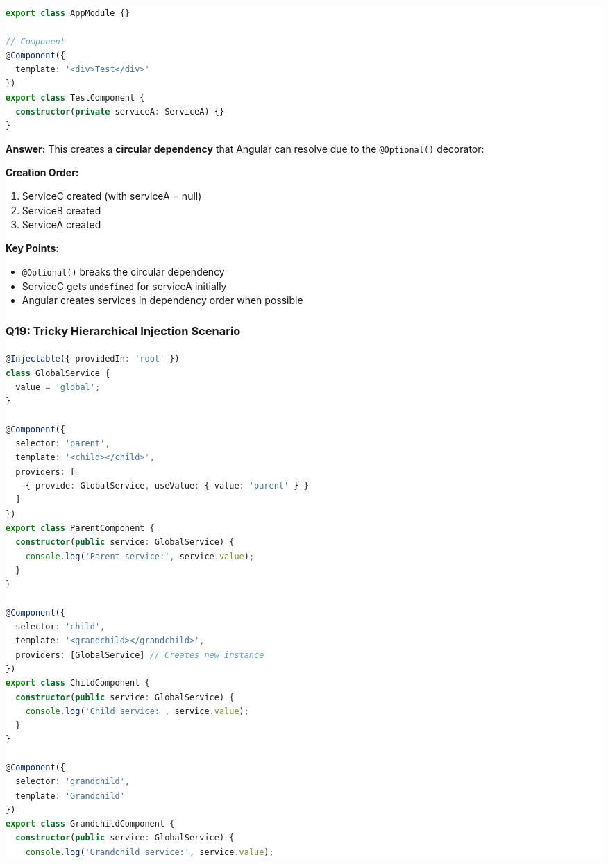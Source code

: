 ```typescript
export class AppModule {}

// Component
@Component({
  template: '<div>Test</div>'
})
export class TestComponent {
  constructor(private serviceA: ServiceA) {}
}
```

**Answer:**
This creates a **circular dependency** that Angular can resolve due to the `@Optional()` decorator:

**Creation Order:**

1. ServiceC created (with serviceA = null)
2. ServiceB created
3. ServiceA created

**Key Points:**

- `@Optional()` breaks the circular dependency
- ServiceC gets `undefined` for serviceA initially
- Angular creates services in dependency order when possible


### Q19: Tricky Hierarchical Injection Scenario

```typescript
@Injectable({ providedIn: 'root' })
class GlobalService {
  value = 'global';
}

@Component({
  selector: 'parent',
  template: '<child></child>',
  providers: [
    { provide: GlobalService, useValue: { value: 'parent' } }
  ]
})
export class ParentComponent {
  constructor(public service: GlobalService) {
    console.log('Parent service:', service.value);
  }
}

@Component({
  selector: 'child',
  template: '<grandchild></grandchild>',
  providers: [GlobalService] // Creates new instance
})
export class ChildComponent {
  constructor(public service: GlobalService) {
    console.log('Child service:', service.value);
  }
}

@Component({
  selector: 'grandchild',
  template: 'Grandchild'
})
export class GrandchildComponent {
  constructor(public service: GlobalService) {
    console.log('Grandchild service:', service.value);
```